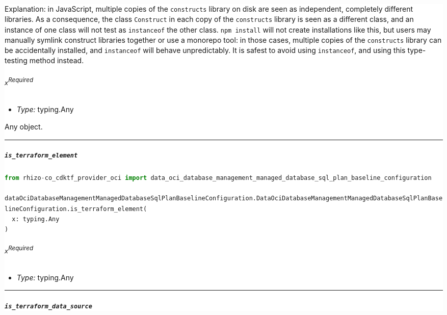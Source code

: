 Explanation: in JavaScript, multiple copies of the `constructs` library on
disk are seen as independent, completely different libraries. As a
consequence, the class `Construct` in each copy of the `constructs` library
is seen as a different class, and an instance of one class will not test as
`instanceof` the other class. `npm install` will not create installations
like this, but users may manually symlink construct libraries together or
use a monorepo tool: in those cases, multiple copies of the `constructs`
library can be accidentally installed, and `instanceof` will behave
unpredictably. It is safest to avoid using `instanceof`, and using
this type-testing method instead.

###### `x`<sup>Required</sup> <a name="x" id="rhizo-co-terraform-provider-oci.dataOciDatabaseManagementManagedDatabaseSqlPlanBaselineConfiguration.DataOciDatabaseManagementManagedDatabaseSqlPlanBaselineConfiguration.isConstruct.parameter.x"></a>

- *Type:* typing.Any

Any object.

---

##### `is_terraform_element` <a name="is_terraform_element" id="rhizo-co-terraform-provider-oci.dataOciDatabaseManagementManagedDatabaseSqlPlanBaselineConfiguration.DataOciDatabaseManagementManagedDatabaseSqlPlanBaselineConfiguration.isTerraformElement"></a>

```python
from rhizo-co_cdktf_provider_oci import data_oci_database_management_managed_database_sql_plan_baseline_configuration

dataOciDatabaseManagementManagedDatabaseSqlPlanBaselineConfiguration.DataOciDatabaseManagementManagedDatabaseSqlPlanBaselineConfiguration.is_terraform_element(
  x: typing.Any
)
```

###### `x`<sup>Required</sup> <a name="x" id="rhizo-co-terraform-provider-oci.dataOciDatabaseManagementManagedDatabaseSqlPlanBaselineConfiguration.DataOciDatabaseManagementManagedDatabaseSqlPlanBaselineConfiguration.isTerraformElement.parameter.x"></a>

- *Type:* typing.Any

---

##### `is_terraform_data_source` <a name="is_terraform_data_source" id="rhizo-co-terraform-provider-oci.dataOciDatabaseManagementManagedDatabaseSqlPlanBaselineConfiguration.DataOciDatabaseManagementManagedDatabaseSqlPlanBaselineConfiguration.isTerraformDataSource"></a>
